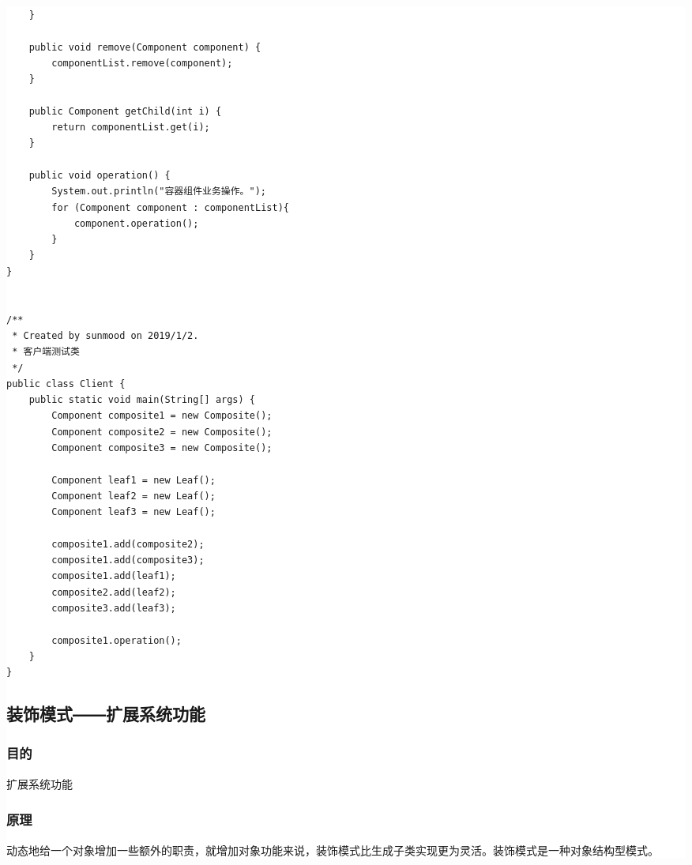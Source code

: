 ```
    }

    public void remove(Component component) {
        componentList.remove(component);
    }

    public Component getChild(int i) {
        return componentList.get(i);
    }

    public void operation() {
        System.out.println("容器组件业务操作。");
        for (Component component : componentList){
            component.operation();
        }
    }
}


/**
 * Created by sunmood on 2019/1/2.
 * 客户端测试类
 */
public class Client {
    public static void main(String[] args) {
        Component composite1 = new Composite();
        Component composite2 = new Composite();
        Component composite3 = new Composite();

        Component leaf1 = new Leaf();
        Component leaf2 = new Leaf();
        Component leaf3 = new Leaf();

        composite1.add(composite2);
        composite1.add(composite3);
        composite1.add(leaf1);
        composite2.add(leaf2);
        composite3.add(leaf3);

        composite1.operation();
    }
}
```

## 装饰模式——扩展系统功能

### 目的
扩展系统功能

### 原理
动态地给一个对象增加一些额外的职责，就增加对象功能来说，装饰模式比生成子类实现更为灵活。装饰模式是一种对象结构型模式。
